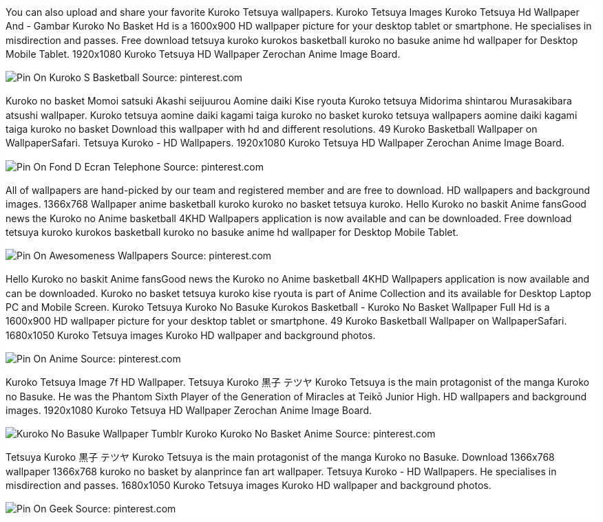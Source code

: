 You can also upload and share your favorite Kuroko Tetsuya wallpapers. Kuroko Tetsuya Images Kuroko Tetsuya Hd Wallpaper And - Gambar Kuroko No Basket Hd is a 1600x900 HD wallpaper picture for your desktop tablet or smartphone. He specialises in misdirection and passes. Free download tetsuya kuroko kurokos basketball kuroko no basuke anime hd wallpaper for Desktop Mobile Tablet. 1920x1080 Kuroko Tetsuya HD Wallpaper Zerochan Anime Image Board.

![Pin On Kuroko S Basketball](https://i.pinimg.com/originals/38/59/18/385918ab4228a483ddb197e8490741a8.png "Pin On Kuroko S Basketball")
Source: pinterest.com

Kuroko no basket Momoi satsuki Akashi seijuurou Aomine daiki Kise ryouta Kuroko tetsuya Midorima shintarou Murasakibara atsushi wallpaper. Kuroko tetsuya aomine daiki kagami taiga kuroko no basket kuroko tetsuya wallpapers aomine daiki kagami taiga kuroko no basket Download this wallpaper with hd and different resolutions. 49 Kuroko Basketball Wallpaper on WallpaperSafari. Tetsuya Kuroko - HD Wallpapers. 1920x1080 Kuroko Tetsuya HD Wallpaper Zerochan Anime Image Board.

![Pin On Fond D Ecran Telephone](https://i.pinimg.com/originals/31/db/56/31db56af15e3e7692df1f3f48da97e43.jpg "Pin On Fond D Ecran Telephone")
Source: pinterest.com

All of wallpapers are hand-picked by our team and registered member and are free to download. HD wallpapers and background images. 1366x768 Wallpaper anime basketball kuroko kuroko no basket tetsuya kuroko. Hello Kuroko no baskit Anime fansGood news the Kuroko no Anime basketball 4KHD Wallpapers application is now available and can be downloaded. Free download tetsuya kuroko kurokos basketball kuroko no basuke anime hd wallpaper for Desktop Mobile Tablet.

![Pin On Awesomeness Wallpapers](https://i.pinimg.com/originals/5e/69/1e/5e691e1ea6ddcf20099a451be891a076.jpg "Pin On Awesomeness Wallpapers")
Source: pinterest.com

Hello Kuroko no baskit Anime fansGood news the Kuroko no Anime basketball 4KHD Wallpapers application is now available and can be downloaded. Kuroko no basket tetsuya kuroko kise ryouta is part of Anime Collection and its available for Desktop Laptop PC and Mobile Screen. Kuroko Tetsuya Kuroko No Basuke Kurokos Basketball - Kuroko No Basket Wallpaper Full Hd is a 1600x900 HD wallpaper picture for your desktop tablet or smartphone. 49 Kuroko Basketball Wallpaper on WallpaperSafari. 1680x1050 Kuroko Tetsuya images Kuroko HD wallpaper and background photos.

![Pin On Anime](https://i.pinimg.com/originals/4c/e0/0a/4ce00afa9ac92726667bbedbfef6732f.png "Pin On Anime")
Source: pinterest.com

Kuroko Tetsuya Image 7f HD Wallpaper. Tetsuya Kuroko 黒子 テツヤ Kuroko Tetsuya is the main protagonist of the manga Kuroko no Basuke. He was the Phantom Sixth Player of the Generation of Miracles at Teikō Junior High. HD wallpapers and background images. 1920x1080 Kuroko Tetsuya HD Wallpaper Zerochan Anime Image Board.

![Kuroko No Basuke Wallpaper Tumblr Kuroko Kuroko No Basket Anime](https://i.pinimg.com/originals/cf/1f/f1/cf1ff153ec0fc4c63b018e1350aa332f.gif "Kuroko No Basuke Wallpaper Tumblr Kuroko Kuroko No Basket Anime")
Source: pinterest.com

Tetsuya Kuroko 黒子 テツヤ Kuroko Tetsuya is the main protagonist of the manga Kuroko no Basuke. Download 1366x768 wallpaper 1366x768 kuroko no basket by alanprince fan art wallpaper. Tetsuya Kuroko - HD Wallpapers. He specialises in misdirection and passes. 1680x1050 Kuroko Tetsuya images Kuroko HD wallpaper and background photos.

![Pin On Geek](https://i.pinimg.com/originals/c1/7a/1b/c17a1b9f2bb5190a3d5b02b6935a8468.jpg "Pin On Geek")
Source: pinterest.com
